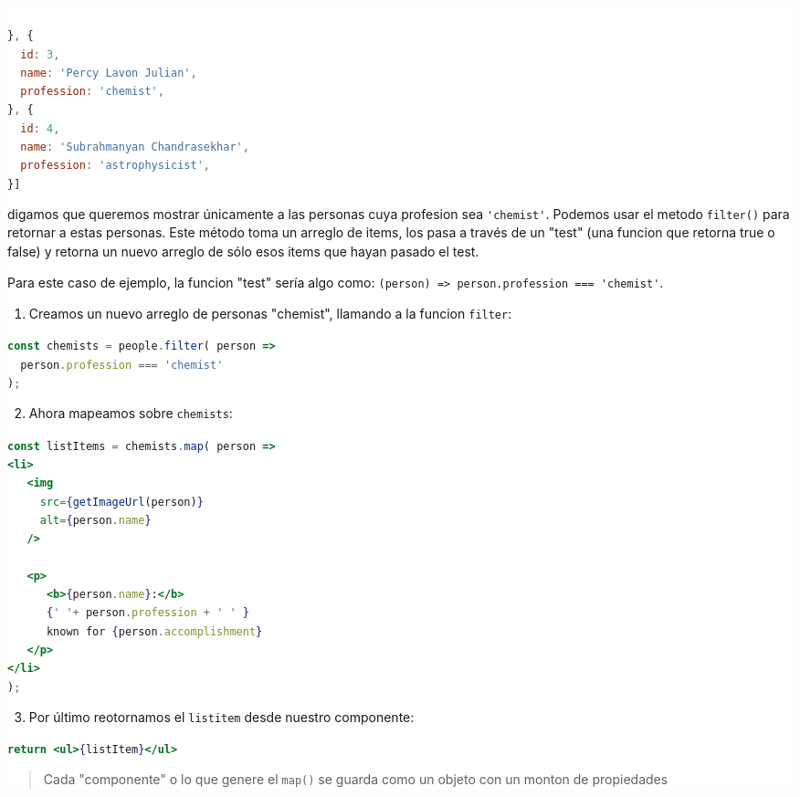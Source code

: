 ```jsx

}, {
  id: 3,
  name: 'Percy Lavon Julian',
  profession: 'chemist',  
}, {
  id: 4,
  name: 'Subrahmanyan Chandrasekhar',
  profession: 'astrophysicist',
}]

```

digamos que queremos mostrar únicamente a las personas cuya profesion sea `'chemist'`. Podemos usar el metodo `filter()` para retornar a estas personas. Este método toma un arreglo de items, los pasa a través de un "test" (una funcion que retorna true o false) y retorna un nuevo arreglo de sólo esos items que hayan pasado el test.

Para este caso de ejemplo, la funcion "test" sería algo como: `(person) => person.profession === 'chemist'`.

1. Creamos un nuevo arreglo de personas "chemist", llamando a la funcion `filter`:

```jsx
const chemists = people.filter( person => 
  person.profession === 'chemist'
);
```

2. Ahora mapeamos sobre `chemists`:
```jsx
const listItems = chemists.map( person => 
<li>
   <img
     src={getImageUrl(person)}
     alt={person.name}
   />

   <p>
      <b>{person.name}:</b>
      {' '+ person.profession + ' ' }
      known for {person.accomplishment}
   </p>
</li>
);
```

3. Por último reotornamos el `listitem` desde nuestro componente:

```jsx
return <ul>{listItem}</ul>
```

> Cada "componente" o lo que genere el `map()` se guarda como un objeto con un monton de propiedades
